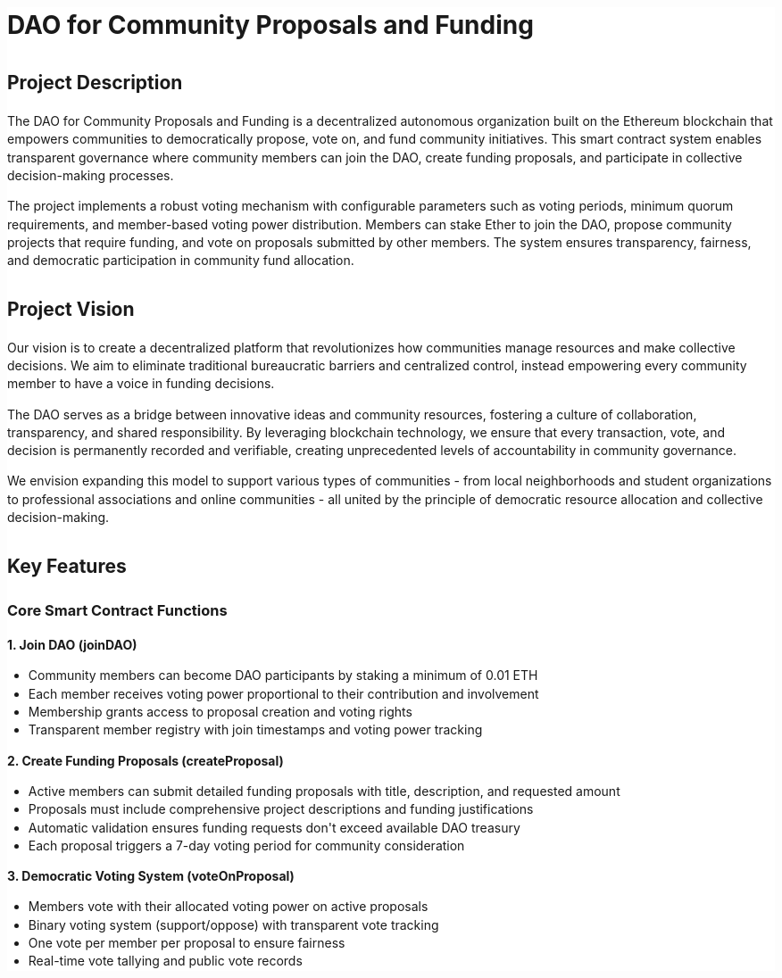 
# DAO for Community Proposals and Funding

## Project Description

The DAO for Community Proposals and Funding is a decentralized autonomous organization built on the Ethereum blockchain that empowers communities to democratically propose, vote on, and fund community initiatives. This smart contract system enables transparent governance where community members can join the DAO, create funding proposals, and participate in collective decision-making processes.

The project implements a robust voting mechanism with configurable parameters such as voting periods, minimum quorum requirements, and member-based voting power distribution. Members can stake Ether to join the DAO, propose community projects that require funding, and vote on proposals submitted by other members. The system ensures transparency, fairness, and democratic participation in community fund allocation.

## Project Vision

Our vision is to create a decentralized platform that revolutionizes how communities manage resources and make collective decisions. We aim to eliminate traditional bureaucratic barriers and centralized control, instead empowering every community member to have a voice in funding decisions. 

The DAO serves as a bridge between innovative ideas and community resources, fostering a culture of collaboration, transparency, and shared responsibility. By leveraging blockchain technology, we ensure that every transaction, vote, and decision is permanently recorded and verifiable, creating unprecedented levels of accountability in community governance.

We envision expanding this model to support various types of communities - from local neighborhoods and student organizations to professional associations and online communities - all united by the principle of democratic resource allocation and collective decision-making.

## Key Features

### Core Smart Contract Functions

**1. Join DAO (joinDAO)**
- Community members can become DAO participants by staking a minimum of 0.01 ETH
- Each member receives voting power proportional to their contribution and involvement
- Membership grants access to proposal creation and voting rights
- Transparent member registry with join timestamps and voting power tracking

**2. Create Funding Proposals (createProposal)**
- Active members can submit detailed funding proposals with title, description, and requested amount
- Proposals must include comprehensive project descriptions and funding justifications
- Automatic validation ensures funding requests don't exceed available DAO treasury
- Each proposal triggers a 7-day voting period for community consideration

**3. Democratic Voting System (voteOnProposal)**
- Members vote with their allocated voting power on active proposals
- Binary voting system (support/oppose) with transparent vote tracking
- One vote per member per proposal to ensure fairness
- Real-time vote tallying and public vote records
